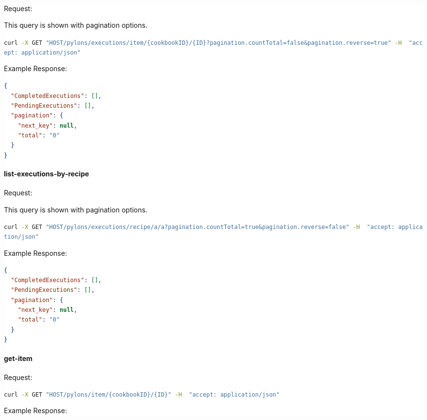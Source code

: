 Request:

This query is shown with pagination options.


```bash
curl -X GET "HOST/pylons/executions/item/{cookbookID}/{ID}?pagination.countTotal=false&pagination.reverse=true" -H  "accept: application/json"
```

Example Response:

```json
{
  "CompletedExecutions": [],
  "PendingExecutions": [],
  "pagination": {
    "next_key": null,
    "total": "0"
  }
}
```
#### list-executions-by-recipe

Request:

This query is shown with pagination options.


```bash
curl -X GET "HOST/pylons/executions/recipe/a/a?pagination.countTotal=true&pagination.reverse=false" -H  "accept: application/json"

```

Example Response:

```json
{
  "CompletedExecutions": [],
  "PendingExecutions": [],
  "pagination": {
    "next_key": null,
    "total": "0"
  }
}
```

#### get-item

Request:

```bash
curl -X GET "HOST/pylons/item/{cookbookID}/{ID}" -H  "accept: application/json"

```

Example Response:
